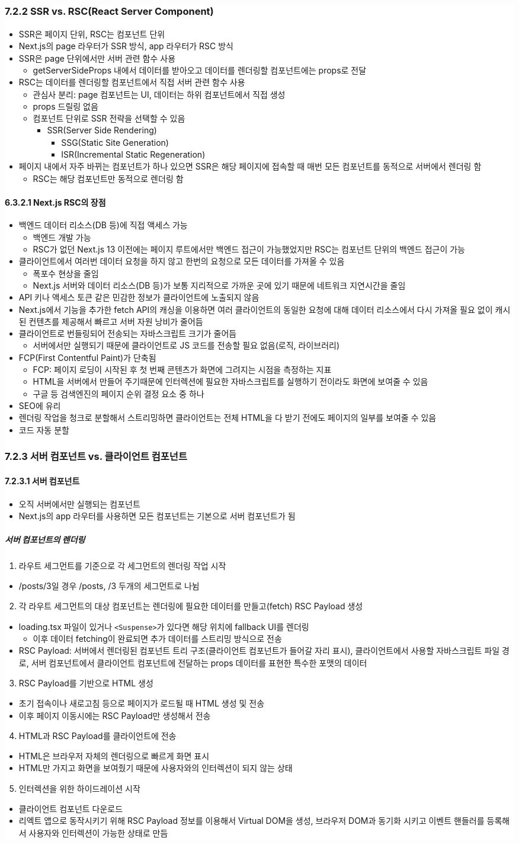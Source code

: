 ### 7.2.2 SSR vs. RSC(React Server Component)
* SSR은 페이지 단위, RSC는 컴포넌트 단위
* Next.js의 page 라우터가 SSR 방식, app 라우터가 RSC 방식
* SSR은 page 단위에서만 서버 관련 함수 사용
  - getServerSideProps 내에서 데이터를 받아오고 데이터를 렌더링할 컴포넌트에는 props로 전달
* RSC는 데이터를 렌더링할 컴포넌트에서 직접 서버 관련 함수 사용
  - 관심사 분리: page 컴포넌트는 UI, 데이터는 하위 컴포넌트에서 직접 생성
  - props 드릴링 없음
  - 컴포넌트 단위로 SSR 전략을 선택할 수 있음
    + SSR(Server Side Rendering)
      - SSG(Static Site Generation)    
      - ISR(Incremental Static Regeneration)
* 페이지 내에서 자주 바뀌는 컴포넌트가 하나 있으면 SSR은 해당 페이지에 접속할 때 매번 모든 컴포넌트를 동적으로 서버에서 렌더링 함
  - RSC는 해당 컴포넌트만 동적으로 렌더링 함

#### 6.3.2.1 Next.js RSC의 장점
* 백엔드 데이터 리소스(DB 등)에 직접 액세스 가능
  - 백엔드 개발 가능
  - RSC가 없던 Next.js 13 이전에는 페이지 루트에서만 백엔드 접근이 가능했었지만 RSC는 컴포넌트 단위의 백엔드 접근이 가능
* 클라이언트에서 여러번 데이터 요청을 하지 않고 한번의 요청으로 모든 데이터를 가져올 수 있음
  - 폭포수 현상을 줄임
  - Next.js 서버와 데이터 리소스(DB 등)가 보통 지리적으로 가까운 곳에 있기 때문에 네트워크 지연시간을 줄임
* API 키나 액세스 토큰 같은 민감한 정보가 클라이언트에 노출되지 않음
* Next.js에서 기능을 추가한 fetch API의 캐싱을 이용하면 여러 클라이언트의 동일한 요청에 대해 데이터 리소스에서 다시 가져올 필요 없이 캐시된 컨텐츠를 제공해서 빠르고 서버 자원 낭비가 줄어듬
* 클라이언트로 번들링되어 전송되는 자바스크립트 크기가 줄어듬
  - 서버에서만 실행되기 때문에 클라이언트로 JS 코드를 전송할 필요 없음(로직, 라이브러리)
* FCP(First Contentful Paint)가 단축됨
  - FCP: 페이지 로딩이 시작된 후 첫 번째 콘텐츠가 화면에 그려지는 시점을 측정하는 지표
  - HTML을 서버에서 만들어 주기때문에 인터렉션에 필요한 자바스크립트를 실행하기 전이라도 화면에 보여줄 수 있음
  - 구글 등 검색엔진의 페이지 순위 결정 요소 중 하나
* SEO에 유리
* 렌더링 작업을 청크로 분할해서 스트리밍하면 클라이언트는 전체 HTML을 다 받기 전에도 페이지의 일부를 보여줄 수 있음
* 코드 자동 분할

### 7.2.3 서버 컴포넌트 vs. 클라이언트 컴포넌트
#### 7.2.3.1 서버 컴포넌트
* 오직 서버에서만 실행되는 컴포넌트
* Next.js의 app 라우터를 사용하면 모든 컴포넌트는 기본으로 서버 컴포넌트가 됨

##### 서버 컴포넌트의 렌더링
1. 라우트 세그먼트를 기준으로 각 세그먼트의 렌더링 작업 시작
  - /posts/3일 경우 /posts, /3 두개의 세그먼트로 나뉨
2. 각 라우트 세그먼트의 대상 컴포넌트는 렌더링에 필요한 데이터를 만들고(fetch) RSC Payload 생성
  - loading.tsx 파일이 있거나 `<Suspense>`가 있다면 해당 위치에 fallback UI를 렌더링
    + 이후 데이터 fetching이 완료되면 추가 데이터를 스트리밍 방식으로 전송
  - RSC Payload: 서버에서 렌더링된 컴포넌트 트리 구조(클라이언트 컴포넌트가 들어갈 자리 표시), 클라이언트에서 사용할 자바스크립트 파일 경로, 서버 컴포넌트에서 클라이언트 컴포넌트에 전달하는 props 데이터를 표현한 특수한 포맷의 데이터
3. RSC Payload를 기반으로 HTML 생성
  - 초기 접속이나 새로고침 등으로 페이지가 로드될 때 HTML 생성 및 전송
  - 이후 페이지 이동시에는 RSC Payload만 생성해서 전송
4. HTML과 RSC Payload를 클라이언트에 전송
  - HTML은 브라우저 자체의 렌더링으로 빠르게 화면 표시
  - HTML만 가지고 화면을 보여줬기 때문에 사용자와의 인터렉션이 되지 않는 상태
5. 인터렉션을 위한 하이드레이션 시작
  - 클라이언트 컴포넌트 다운로드
  - 리엑트 앱으로 동작시키기 위해 RSC Payload 정보를 이용해서 Virtual DOM을 생성, 브라우저 DOM과 동기화 시키고 이벤트 핸들러를 등록해서 사용자와 인터렉션이 가능한 상태로 만듬
